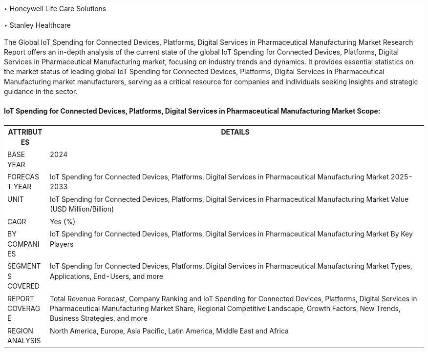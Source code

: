 ‣ Honeywell Life Care Solutions

‣ Stanley Healthcare

The Global IoT Spending for Connected Devices, Platforms, Digital Services in Pharmaceutical Manufacturing Market Research Report offers an in-depth analysis of the current state of the global IoT Spending for Connected Devices, Platforms, Digital Services in Pharmaceutical Manufacturing market, focusing on industry trends and dynamics. It provides essential statistics on the market status of leading global IoT Spending for Connected Devices, Platforms, Digital Services in Pharmaceutical Manufacturing market manufacturers, serving as a critical resource for companies and individuals seeking insights and strategic guidance in the sector.

<h4>IoT Spending for Connected Devices, Platforms, Digital Services in Pharmaceutical Manufacturing Market Scope:</h4>
<table>
<tr>
<th>ATTRIBUTES</th>
<th>DETAILS</th>
</tr>
<tr>
<td>BASE YEAR</td>
<td>2024</td>
</tr>
<tr>
<td>FORECAST YEAR</td>
<td>IoT Spending for Connected Devices, Platforms, Digital Services in Pharmaceutical Manufacturing Market 2025-2033</td>
</tr>
<tr>
<td>UNIT</td>
<td>IoT Spending for Connected Devices, Platforms, Digital Services in Pharmaceutical Manufacturing Market Value (USD Million/Billion)</td>
<tr>
<td>CAGR</td>
<td>Yes (%)</td>
</tr>
</tr>
<tr>
<td>BY COMPANIES</td>
<td>IoT Spending for Connected Devices, Platforms, Digital Services in Pharmaceutical Manufacturing Market By Key Players</td>
</tr>
<tr>
<td>SEGMENTS COVERED</td>
<td>IoT Spending for Connected Devices, Platforms, Digital Services in Pharmaceutical Manufacturing Market Types, Applications, End-Users, and more</td>
</tr>
<tr>
<td>REPORT COVERAGE</td>
<td>Total Revenue Forecast, Company Ranking and IoT Spending for Connected Devices, Platforms, Digital Services in Pharmaceutical Manufacturing Market Share, Regional Competitive Landscape, Growth Factors, New Trends, Business Strategies, and more</td>
</tr>
<tr>
<td>REGION ANALYSIS</td>
<td>North America, Europe, Asia Pacific, Latin America, Middle East and Africa</td>
</tr>
</table>
